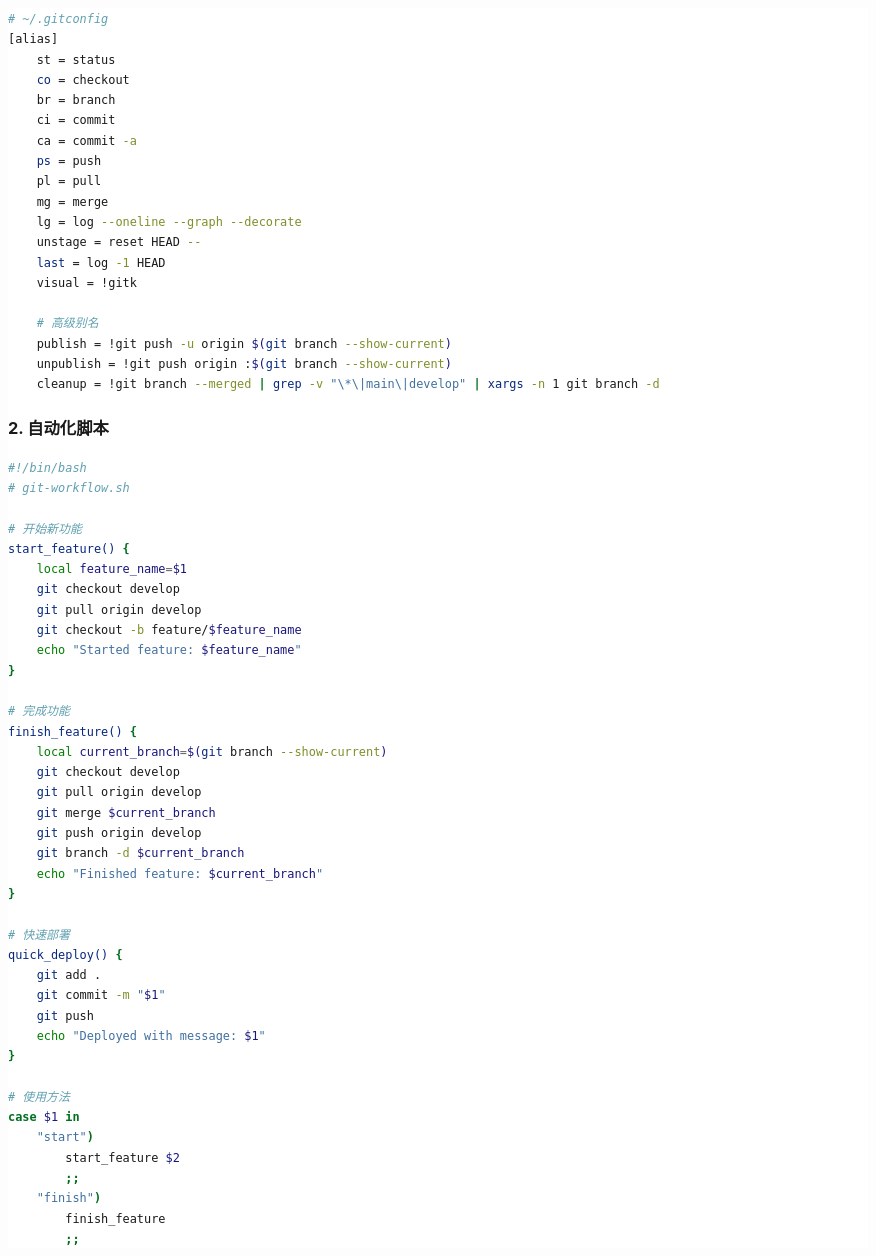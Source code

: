 ```bash
# ~/.gitconfig
[alias]
    st = status
    co = checkout
    br = branch
    ci = commit
    ca = commit -a
    ps = push
    pl = pull
    mg = merge
    lg = log --oneline --graph --decorate
    unstage = reset HEAD --
    last = log -1 HEAD
    visual = !gitk
    
    # 高级别名
    publish = !git push -u origin $(git branch --show-current)
    unpublish = !git push origin :$(git branch --show-current)
    cleanup = !git branch --merged | grep -v "\*\|main\|develop" | xargs -n 1 git branch -d
```

### 2. 自动化脚本

```bash
#!/bin/bash
# git-workflow.sh

# 开始新功能
start_feature() {
    local feature_name=$1
    git checkout develop
    git pull origin develop
    git checkout -b feature/$feature_name
    echo "Started feature: $feature_name"
}

# 完成功能
finish_feature() {
    local current_branch=$(git branch --show-current)
    git checkout develop
    git pull origin develop
    git merge $current_branch
    git push origin develop
    git branch -d $current_branch
    echo "Finished feature: $current_branch"
}

# 快速部署
quick_deploy() {
    git add .
    git commit -m "$1"
    git push
    echo "Deployed with message: $1"
}

# 使用方法
case $1 in
    "start")
        start_feature $2
        ;;
    "finish")
        finish_feature
        ;;
```